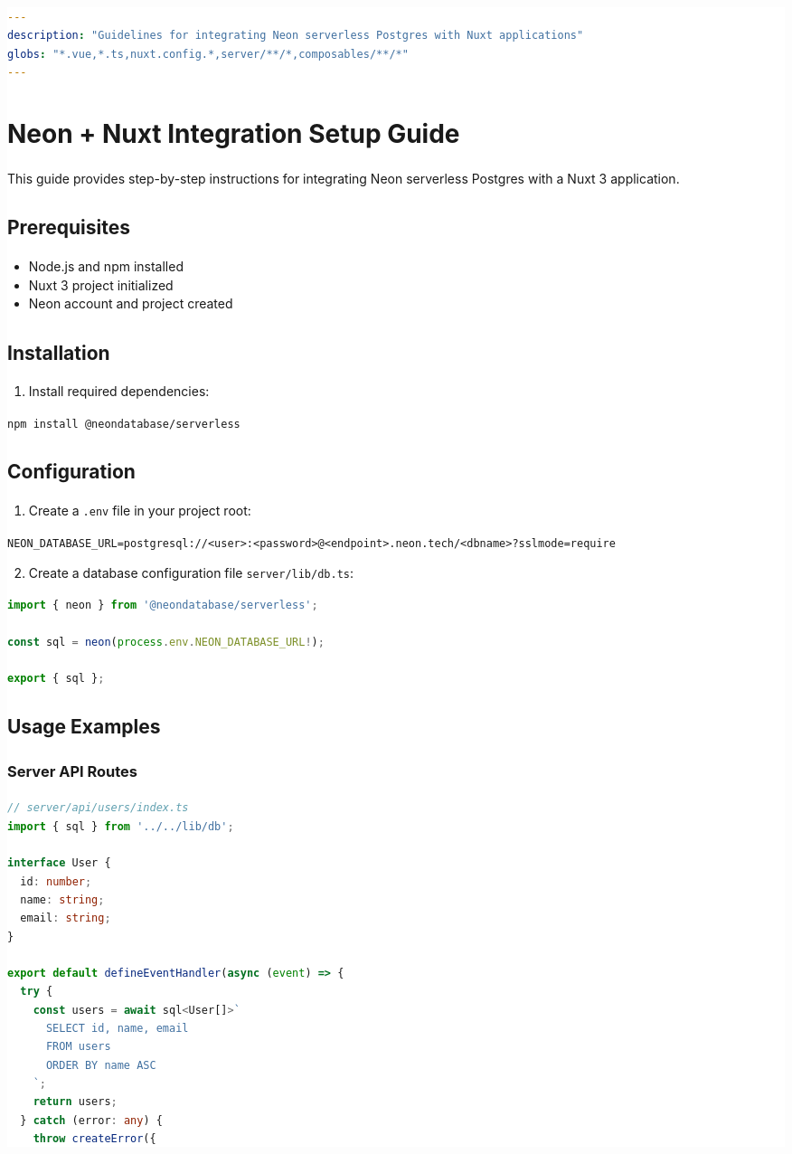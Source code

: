 ```yaml
---
description: "Guidelines for integrating Neon serverless Postgres with Nuxt applications"
globs: "*.vue,*.ts,nuxt.config.*,server/**/*,composables/**/*"
---
```


# Neon + Nuxt Integration Setup Guide

This guide provides step-by-step instructions for integrating Neon serverless Postgres with a Nuxt 3 application.

## Prerequisites
- Node.js and npm installed
- Nuxt 3 project initialized
- Neon account and project created

## Installation

1. Install required dependencies:
```bash
npm install @neondatabase/serverless
```

## Configuration

1. Create a `.env` file in your project root:
```env
NEON_DATABASE_URL=postgresql://<user>:<password>@<endpoint>.neon.tech/<dbname>?sslmode=require
```

2. Create a database configuration file `server/lib/db.ts`:
```typescript
import { neon } from '@neondatabase/serverless';

const sql = neon(process.env.NEON_DATABASE_URL!);

export { sql };
```

## Usage Examples

### Server API Routes
```typescript
// server/api/users/index.ts
import { sql } from '../../lib/db';

interface User {
  id: number;
  name: string;
  email: string;
}

export default defineEventHandler(async (event) => {
  try {
    const users = await sql<User[]>`
      SELECT id, name, email
      FROM users
      ORDER BY name ASC
    `;
    return users;
  } catch (error: any) {
    throw createError({
```